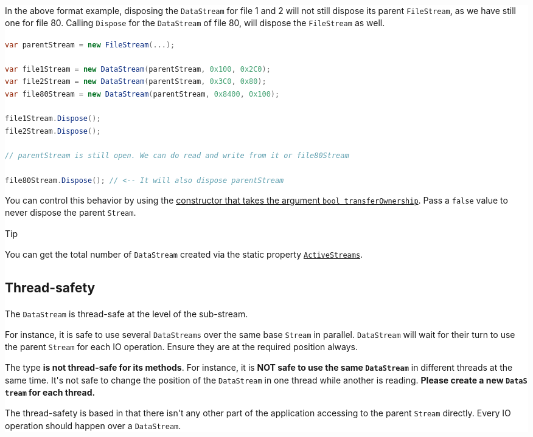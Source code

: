 In the above format example, disposing the `DataStream` for file 1 and 2 will
not still dispose its parent `FileStream`, as we have still one for file 80.
Calling `Dispose` for the `DataStream` of file 80, will dispose the `FileStream`
as well.

```csharp
var parentStream = new FileStream(...);

var file1Stream = new DataStream(parentStream, 0x100, 0x2C0);
var file2Stream = new DataStream(parentStream, 0x3C0, 0x80);
var file80Stream = new DataStream(parentStream, 0x8400, 0x100);

file1Stream.Dispose();
file2Stream.Dispose();

// parentStream is still open. We can do read and write from it or file80Stream

file80Stream.Dispose(); // <-- It will also dispose parentStream
```

You can control this behavior by using the
[constructor that takes the argument `bool transferOwnership`](<xref:Yarhl.IO.DataStream.%23ctor(System.IO.Stream,System.Int64,System.Int64,System.Boolean)>).
Pass a `false` value to never dispose the parent `Stream`.

> [!TIP]  
> You can get the total number of `DataStream` created via the static property
> [`ActiveStreams`](xref:Yarhl.IO.DataStream.ActiveStreams).

## Thread-safety

The `DataStream` is thread-safe at the level of the sub-stream.

For instance, it is safe to use several `DataStreams` over the same base
`Stream` in parallel. `DataStream` will wait for their turn to use the parent
`Stream` for each IO operation. Ensure they are at the required position always.

The type **is not thread-safe for its methods**. For instance, it is **NOT safe
to use the same `DataStream`** in different threads at the same time. It's not
safe to change the position of the `DataStream` in one thread while another is
reading. **Please create a new `DataStream` for each thread.**

The thread-safety is based in that there isn't any other part of the application
accessing to the parent `Stream` directly. Every IO operation should happen over
a `DataStream`.
